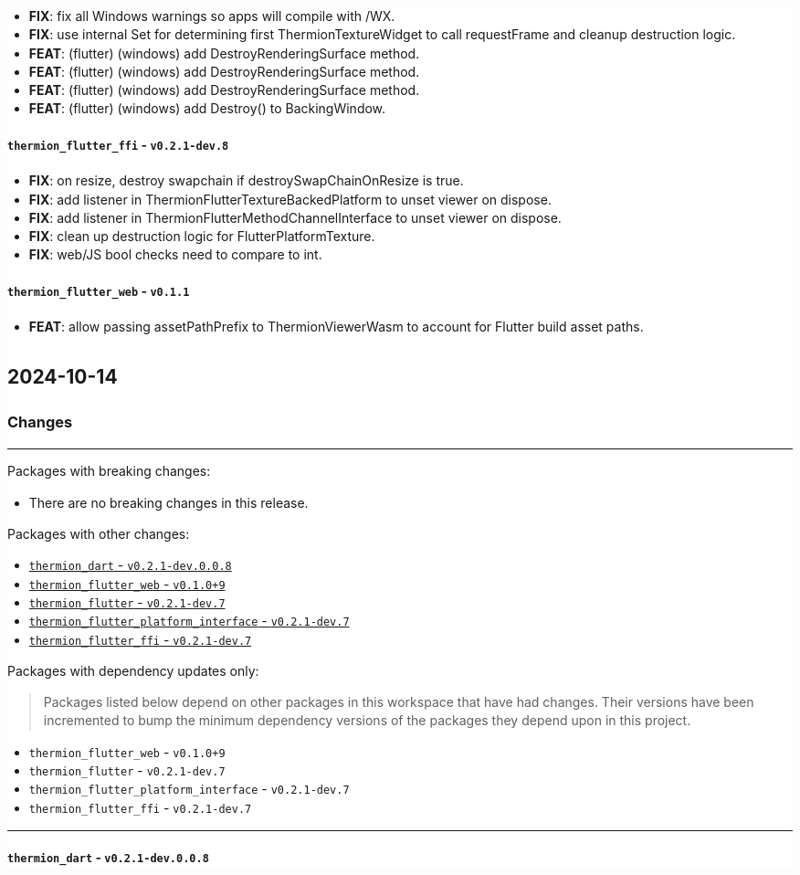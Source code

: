 - **FIX**: fix all Windows warnings so apps will compile with /WX.
 - **FIX**: use internal Set for determining first ThermionTextureWidget to call requestFrame and cleanup destruction logic.
 - **FEAT**: (flutter) (windows) add DestroyRenderingSurface method.
 - **FEAT**: (flutter) (windows) add DestroyRenderingSurface method.
 - **FEAT**: (flutter) (windows) add DestroyRenderingSurface method.
 - **FEAT**: (flutter) (windows) add Destroy() to BackingWindow.

#### `thermion_flutter_ffi` - `v0.2.1-dev.8`

 - **FIX**: on resize, destroy swapchain if destroySwapChainOnResize is true.
 - **FIX**: add listener in ThermionFlutterTextureBackedPlatform to unset viewer on dispose.
 - **FIX**: add listener in ThermionFlutterMethodChannelInterface to unset viewer on dispose.
 - **FIX**: clean up destruction logic for FlutterPlatformTexture.
 - **FIX**: web/JS bool checks need to compare to int.

#### `thermion_flutter_web` - `v0.1.1`

 - **FEAT**: allow passing assetPathPrefix to ThermionViewerWasm to account for Flutter build asset paths.


## 2024-10-14

### Changes

---

Packages with breaking changes:

 - There are no breaking changes in this release.

Packages with other changes:

 - [`thermion_dart` - `v0.2.1-dev.0.0.8`](#thermion_dart---v021-dev008)
 - [`thermion_flutter_web` - `v0.1.0+9`](#thermion_flutter_web---v0109)
 - [`thermion_flutter` - `v0.2.1-dev.7`](#thermion_flutter---v021-dev7)
 - [`thermion_flutter_platform_interface` - `v0.2.1-dev.7`](#thermion_flutter_platform_interface---v021-dev7)
 - [`thermion_flutter_ffi` - `v0.2.1-dev.7`](#thermion_flutter_ffi---v021-dev7)

Packages with dependency updates only:

> Packages listed below depend on other packages in this workspace that have had changes. Their versions have been incremented to bump the minimum dependency versions of the packages they depend upon in this project.

 - `thermion_flutter_web` - `v0.1.0+9`
 - `thermion_flutter` - `v0.2.1-dev.7`
 - `thermion_flutter_platform_interface` - `v0.2.1-dev.7`
 - `thermion_flutter_ffi` - `v0.2.1-dev.7`

---

#### `thermion_dart` - `v0.2.1-dev.0.0.8`
